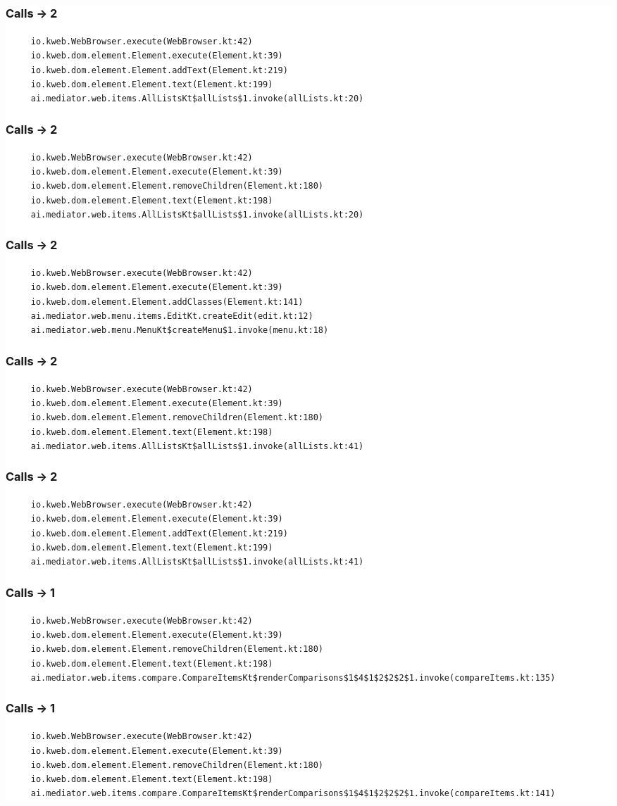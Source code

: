 ### Calls -> 2
         io.kweb.WebBrowser.execute(WebBrowser.kt:42)
         io.kweb.dom.element.Element.execute(Element.kt:39)
         io.kweb.dom.element.Element.addText(Element.kt:219)
         io.kweb.dom.element.Element.text(Element.kt:199)
         ai.mediator.web.items.AllListsKt$allLists$1.invoke(allLists.kt:20)

### Calls -> 2
         io.kweb.WebBrowser.execute(WebBrowser.kt:42)
         io.kweb.dom.element.Element.execute(Element.kt:39)
         io.kweb.dom.element.Element.removeChildren(Element.kt:180)
         io.kweb.dom.element.Element.text(Element.kt:198)
         ai.mediator.web.items.AllListsKt$allLists$1.invoke(allLists.kt:20)

### Calls -> 2
         io.kweb.WebBrowser.execute(WebBrowser.kt:42)
         io.kweb.dom.element.Element.execute(Element.kt:39)
         io.kweb.dom.element.Element.addClasses(Element.kt:141)
         ai.mediator.web.menu.items.EditKt.createEdit(edit.kt:12)
         ai.mediator.web.menu.MenuKt$createMenu$1.invoke(menu.kt:18)

### Calls -> 2
         io.kweb.WebBrowser.execute(WebBrowser.kt:42)
         io.kweb.dom.element.Element.execute(Element.kt:39)
         io.kweb.dom.element.Element.removeChildren(Element.kt:180)
         io.kweb.dom.element.Element.text(Element.kt:198)
         ai.mediator.web.items.AllListsKt$allLists$1.invoke(allLists.kt:41)

### Calls -> 2
         io.kweb.WebBrowser.execute(WebBrowser.kt:42)
         io.kweb.dom.element.Element.execute(Element.kt:39)
         io.kweb.dom.element.Element.addText(Element.kt:219)
         io.kweb.dom.element.Element.text(Element.kt:199)
         ai.mediator.web.items.AllListsKt$allLists$1.invoke(allLists.kt:41)

### Calls -> 1
         io.kweb.WebBrowser.execute(WebBrowser.kt:42)
         io.kweb.dom.element.Element.execute(Element.kt:39)
         io.kweb.dom.element.Element.removeChildren(Element.kt:180)
         io.kweb.dom.element.Element.text(Element.kt:198)
         ai.mediator.web.items.compare.CompareItemsKt$renderComparisons$1$4$1$2$2$2$1.invoke(compareItems.kt:135)

### Calls -> 1
         io.kweb.WebBrowser.execute(WebBrowser.kt:42)
         io.kweb.dom.element.Element.execute(Element.kt:39)
         io.kweb.dom.element.Element.removeChildren(Element.kt:180)
         io.kweb.dom.element.Element.text(Element.kt:198)
         ai.mediator.web.items.compare.CompareItemsKt$renderComparisons$1$4$1$2$2$2$1.invoke(compareItems.kt:141)
